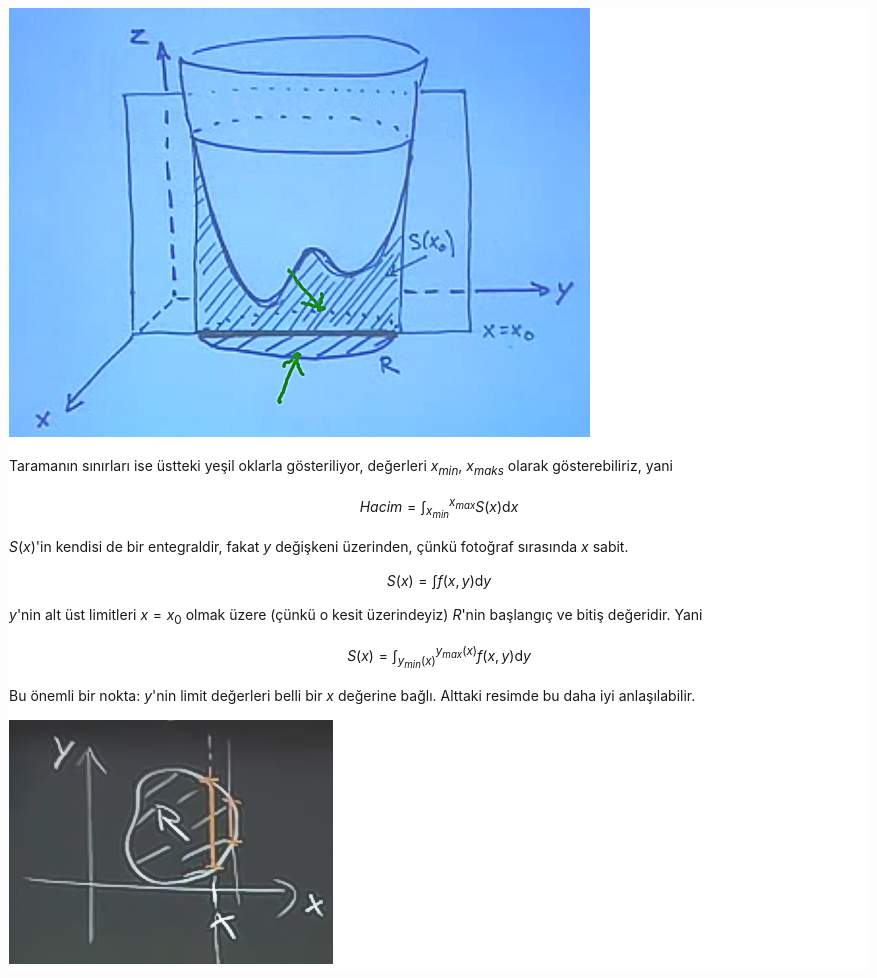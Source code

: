 ![](16_6.png)

Taramanın sınırları ise üstteki yeşil oklarla gösteriliyor, değerleri $x_{min}$,
$x_{maks}$ olarak gösterebiliriz, yani

$$ Hacim = \int_{x_{min}}^{x_{max}} S(x) \mathrm{d} x $$

$S(x)$'in kendisi de bir entegraldir, fakat $y$ değişkeni üzerinden, çünkü
fotoğraf sırasında $x$ sabit. 

$$ S(x) = \int f(x,y) \mathrm{d} y $$

$y$'nin alt üst limitleri $x=x_0$ olmak üzere (çünkü o kesit üzerindeyiz)
$R$'nin başlangıç ve bitiş değeridir. Yani

$$ S(x) = \int_{y_{min}(x)}^{y_{max}(x)} f(x,y) \mathrm{d} y $$

Bu önemli bir nokta: $y$'nin limit değerleri belli bir $x$ değerine
bağlı. Alttaki resimde bu daha iyi anlaşılabilir.

![](16_7.png)
